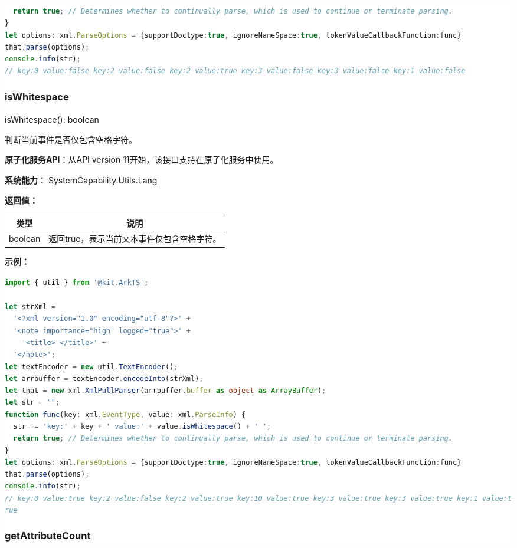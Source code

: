 ```ts
  return true; // Determines whether to continually parse, which is used to continue or terminate parsing.
}
let options: xml.ParseOptions = {supportDoctype:true, ignoreNameSpace:true, tokenValueCallbackFunction:func}
that.parse(options);
console.info(str);
// key:0 value:false key:2 value:false key:2 value:true key:3 value:false key:3 value:false key:1 value:false
```
### isWhitespace

isWhitespace(): boolean

判断当前事件是否仅包含空格字符。

**原子化服务API**：从API version 11开始，该接口支持在原子化服务中使用。

**系统能力：** SystemCapability.Utils.Lang

**返回值：**

| 类型    | 说明                                   |
| ------- | -------------------------------------- |
| boolean | 返回true，表示当前文本事件仅包含空格字符。 |

**示例：**

```ts
import { util } from '@kit.ArkTS';

let strXml =
  '<?xml version="1.0" encoding="utf-8"?>' +
  '<note importance="high" logged="true">' +
    '<title> </title>' +
  '</note>';
let textEncoder = new util.TextEncoder();
let arrbuffer = textEncoder.encodeInto(strXml);
let that = new xml.XmlPullParser(arrbuffer.buffer as object as ArrayBuffer);
let str = "";
function func(key: xml.EventType, value: xml.ParseInfo) {
  str += 'key:' + key + ' value:' + value.isWhitespace() + ' ';
  return true; // Determines whether to continually parse, which is used to continue or terminate parsing.
}
let options: xml.ParseOptions = {supportDoctype:true, ignoreNameSpace:true, tokenValueCallbackFunction:func}
that.parse(options);
console.info(str);
// key:0 value:true key:2 value:false key:2 value:true key:10 value:true key:3 value:true key:3 value:true key:1 value:true
```
### getAttributeCount
